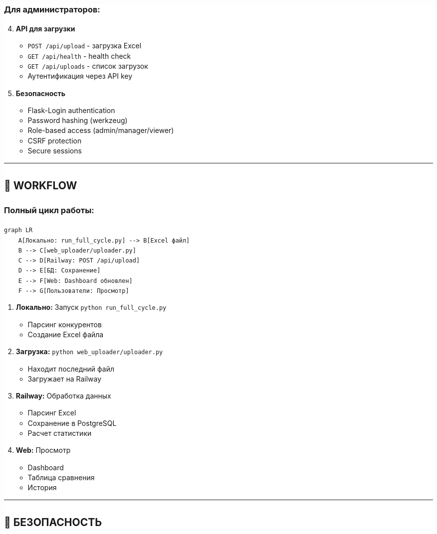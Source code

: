 ### Для администраторов:

4. **API для загрузки**
   - `POST /api/upload` - загрузка Excel
   - `GET /api/health` - health check
   - `GET /api/uploads` - список загрузок
   - Аутентификация через API key

5. **Безопасность**
   - Flask-Login authentication
   - Password hashing (werkzeug)
   - Role-based access (admin/manager/viewer)
   - CSRF protection
   - Secure sessions

---

## 📂 WORKFLOW

### Полный цикл работы:

```mermaid
graph LR
    A[Локально: run_full_cycle.py] --> B[Excel файл]
    B --> C[web_uploader/uploader.py]
    C --> D[Railway: POST /api/upload]
    D --> E[БД: Сохранение]
    E --> F[Web: Dashboard обновлен]
    F --> G[Пользователи: Просмотр]
```

1. **Локально:** Запуск `python run_full_cycle.py`
   - Парсинг конкурентов
   - Создание Excel файла

2. **Загрузка:** `python web_uploader/uploader.py`
   - Находит последний файл
   - Загружает на Railway

3. **Railway:** Обработка данных
   - Парсинг Excel
   - Сохранение в PostgreSQL
   - Расчет статистики

4. **Web:** Просмотр
   - Dashboard
   - Таблица сравнения
   - История

---

## 🔐 БЕЗОПАСНОСТЬ
